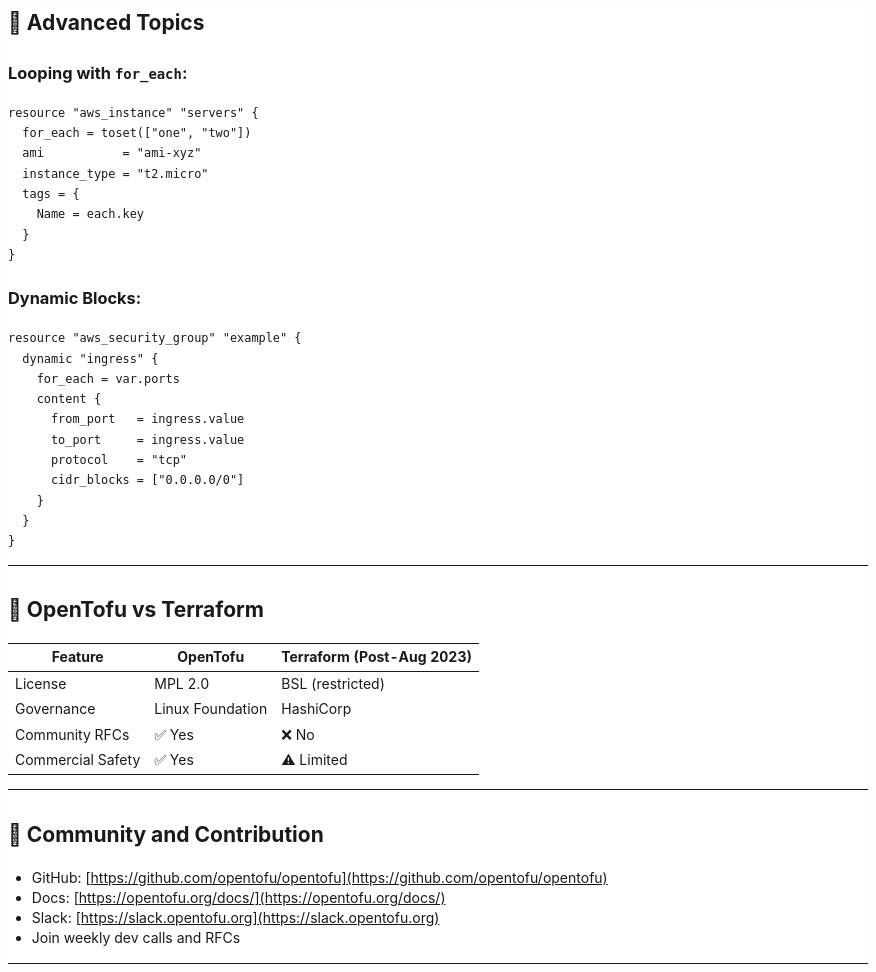 ## 🧠 Advanced Topics

### Looping with `for_each`:

```hcl
resource "aws_instance" "servers" {
  for_each = toset(["one", "two"])
  ami           = "ami-xyz"
  instance_type = "t2.micro"
  tags = {
    Name = each.key
  }
}
```

### Dynamic Blocks:

```hcl
resource "aws_security_group" "example" {
  dynamic "ingress" {
    for_each = var.ports
    content {
      from_port   = ingress.value
      to_port     = ingress.value
      protocol    = "tcp"
      cidr_blocks = ["0.0.0.0/0"]
    }
  }
}
```

---

## 🔄 OpenTofu vs Terraform

| Feature           | OpenTofu         | Terraform (Post-Aug 2023) |
| ----------------- | ---------------- | ------------------------- |
| License           | MPL 2.0          | BSL (restricted)          |
| Governance        | Linux Foundation | HashiCorp                 |
| Community RFCs    | ✅ Yes            | ❌ No                      |
| Commercial Safety | ✅ Yes            | ⚠️ Limited                |

---

## 👥 Community and Contribution

* GitHub: [https://github.com/opentofu/opentofu](https://github.com/opentofu/opentofu)
* Docs: [https://opentofu.org/docs/](https://opentofu.org/docs/)
* Slack: [https://slack.opentofu.org](https://slack.opentofu.org)
* Join weekly dev calls and RFCs

---